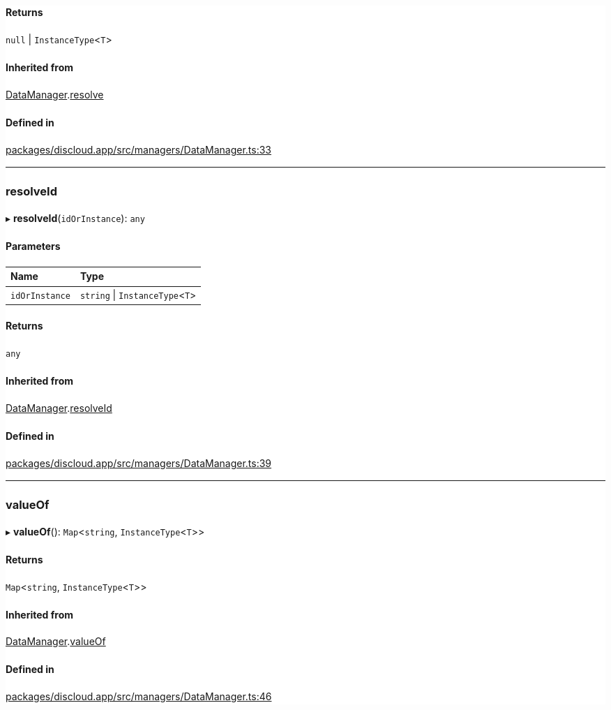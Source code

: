#### Returns

``null`` \| `InstanceType`\<`T`\>

#### Inherited from

[DataManager](discloud_app.DataManager.md).[resolve](discloud_app.DataManager.md#resolve)

#### Defined in

[packages/discloud.app/src/managers/DataManager.ts:33](https://github.com/discloud/discloud.app/blob/c6f50ea/packages/discloud.app/src/managers/DataManager.ts#L33)

___

### resolveId

▸ **resolveId**(`idOrInstance`): `any`

#### Parameters

| Name | Type |
| :------ | :------ |
| `idOrInstance` | `string` \| `InstanceType`\<`T`\> |

#### Returns

`any`

#### Inherited from

[DataManager](discloud_app.DataManager.md).[resolveId](discloud_app.DataManager.md#resolveid)

#### Defined in

[packages/discloud.app/src/managers/DataManager.ts:39](https://github.com/discloud/discloud.app/blob/c6f50ea/packages/discloud.app/src/managers/DataManager.ts#L39)

___

### valueOf

▸ **valueOf**(): `Map`\<`string`, `InstanceType`\<`T`\>\>

#### Returns

`Map`\<`string`, `InstanceType`\<`T`\>\>

#### Inherited from

[DataManager](discloud_app.DataManager.md).[valueOf](discloud_app.DataManager.md#valueof)

#### Defined in

[packages/discloud.app/src/managers/DataManager.ts:46](https://github.com/discloud/discloud.app/blob/c6f50ea/packages/discloud.app/src/managers/DataManager.ts#L46)
